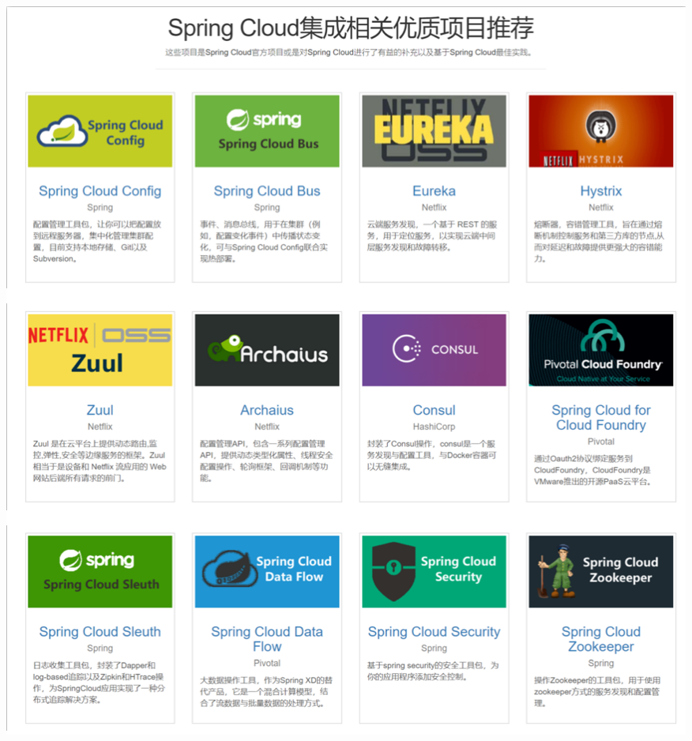 ![adaadada](.images/adaadada.png)

![dadaczd](.images/dadaczd.png)

![adcvnnm](.images/adcvnnm.png)
